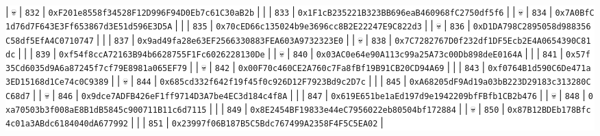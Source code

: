 | 💀 | `832` | `0xF201e8558f34528F12D996F94D0Eb7c61C30aB2b` |
|  | `833` | `0x1F1cB235221B323BB696eaB460968fC2750df5f6` |
| 💀 | `834` | `0x7A0BfC1d76d7F643E3Ff653867d3E51d596E3D5A` |
|  | `835` | `0x70cED66c135024b9e3696cc8B2E22247E9C822d3` |
| 💀 | `836` | `0xD1DA798C2895058d988356C58df5EfA4C0710747` |
|  | `837` | `0x9ad49fa28e63EF2566330883FEA603A9732323E0` |
| 💀 | `838` | `0x7C7282767D0f232df1DF5Ecb2E4A0654390C81dc` |
|  | `839` | `0xf54f8ccA72163B94b6628755F1Fc6026228130De` |
| 💀 | `840` | `0x03AC0e64e90A113c99a25A73c00Db898deE0164A` |
|  | `841` | `0x57f35Cd6035d9A6a87245f7cf79E8981a065EF79` |
| 💀 | `842` | `0x00F70c460CE2A760c7Fa8fBf19B91CB20CD94A69` |
|  | `843` | `0xf0764B1d590C6De471a3ED15168d1Ce74c0C9389` |
| 💀 | `844` | `0x685cd332f642f19f45f0c926D12F7923Bd9c2D7c` |
|  | `845` | `0xA68205dF9Ad19a03bB223D29183c313280CC68d7` |
| 💀 | `846` | `0x9dce7ADFB426eF1ff9714D3A7be4EC3d184c4f8A` |
|  | `847` | `0x619E651be1aEd197d9e1942209bfFBfb1CB2b476` |
| 💀 | `848` | `0xa70503b3f008aE8B1dB5845c900711B11c6d7115` |
|  | `849` | `0x8E2454BF19833e44eC7956022eb80504bf172884` |
| 💀 | `850` | `0x87B12BDEb178Bfc4c01a3ABdc6184040dA677992` |
|  | `851` | `0x23997f06B187B5C5Bdc767499A2358F4F5C5EA02` |
